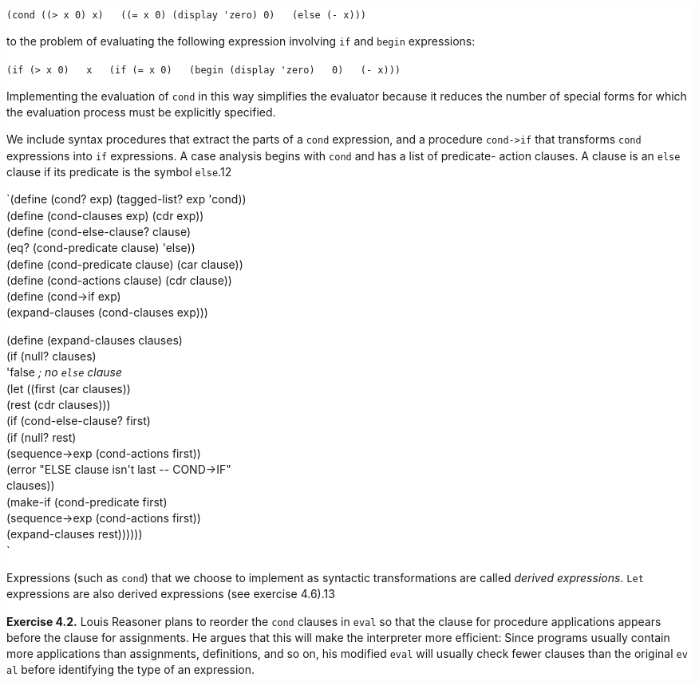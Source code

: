 `(cond ((> x 0) x)  
      ((= x 0) (display 'zero) 0)  
      (else (- x)))  
`

to the problem of evaluating the following expression involving `if` and
`begin` expressions:

`(if (> x 0)  
    x  
    (if (= x 0)  
        (begin (display 'zero)  
               0)  
        (- x)))  
`

Implementing the evaluation of `cond` in this way simplifies the evaluator
because it reduces the number of special forms for which the evaluation
process must be explicitly specified.

We include syntax procedures that extract the parts of a `cond` expression,
and a procedure `cond->if` that transforms `cond` expressions into `if`
expressions. A case analysis begins with `cond` and has a list of predicate-
action clauses. A clause is an `else` clause if its predicate is the symbol
`else`.12

`(define (cond? exp) (tagged-list? exp 'cond))  
(define (cond-clauses exp) (cdr exp))  
(define (cond-else-clause? clause)  
  (eq? (cond-predicate clause) 'else))  
(define (cond-predicate clause) (car clause))  
(define (cond-actions clause) (cdr clause))  
(define (cond->if exp)  
  (expand-clauses (cond-clauses exp)))  
  
(define (expand-clauses clauses)  
  (if (null? clauses)  
      'false                          _; no `else` clause_  
      (let ((first (car clauses))  
            (rest (cdr clauses)))  
        (if (cond-else-clause? first)  
            (if (null? rest)  
                (sequence->exp (cond-actions first))  
                (error "ELSE clause isn't last \-- COND->IF"  
                       clauses))  
            (make-if (cond-predicate first)  
                     (sequence->exp (cond-actions first))  
                     (expand-clauses rest))))))  
`

Expressions (such as `cond`) that we choose to implement as syntactic
transformations are called _derived expressions_. `Let` expressions are also
derived expressions (see exercise 4.6).13

**Exercise 4.2.**  Louis Reasoner plans to reorder the `cond` clauses in `eval` so that the clause for procedure applications appears before the clause for assignments. He argues that this will make the interpreter more efficient: Since programs usually contain more applications than assignments, definitions, and so on, his modified `eval` will usually check fewer clauses than the original `eval` before identifying the type of an expression.
